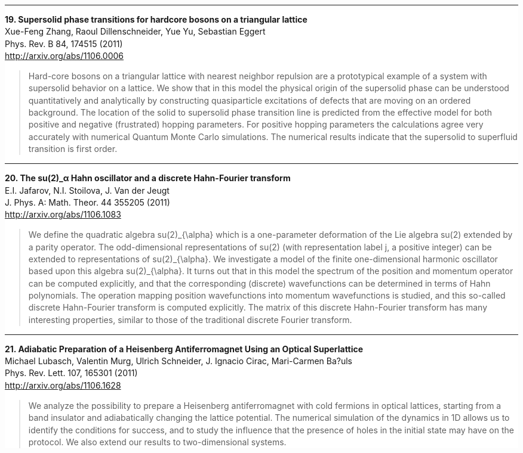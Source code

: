 </p>
</blockquote>

------

**19.    Supersolid phase transitions for hardcore bosons on a triangular lattice**  
Xue-Feng Zhang, Raoul Dillenschneider, Yue Yu, Sebastian Eggert  
Phys. Rev. B 84, 174515 (2011)  
http://arxiv.org/abs/1106.0006  
<blockquote>
<p>
Hard-core bosons on a triangular lattice with nearest neighbor repulsion are a prototypical example of a system with supersolid behavior on a lattice. We show that in this model the physical origin of the supersolid phase can be understood quantitatively and analytically by constructing quasiparticle excitations of defects that are moving on an ordered background. The location of the solid to supersolid phase transition line is predicted from the effective model for both positive and negative (frustrated) hopping parameters. For positive hopping parameters the calculations agree very accurately with numerical Quantum Monte Carlo simulations. The numerical results indicate that the supersolid to superfluid transition is first order.
</p>
</blockquote>

------

**20.    The su(2)_α Hahn oscillator and a discrete Hahn-Fourier transform**  
E.I. Jafarov, N.I. Stoilova, J. Van der Jeugt  
J. Phys. A: Math. Theor. 44 355205 (2011)  
http://arxiv.org/abs/1106.1083  
<blockquote>
<p>
We define the quadratic algebra su(2)_{\alpha} which is a one-parameter deformation of the Lie algebra su(2) extended by a parity operator. The odd-dimensional representations of su(2) (with representation label j, a positive integer) can be extended to representations of su(2)_{\alpha}. We investigate a model of the finite one-dimensional harmonic oscillator based upon this algebra su(2)_{\alpha}. It turns out that in this model the spectrum of the position and momentum operator can be computed explicitly, and that the corresponding (discrete) wavefunctions can be determined in terms of Hahn polynomials. The operation mapping position wavefunctions into momentum wavefunctions is studied, and this so-called discrete Hahn-Fourier transform is computed explicitly. The matrix of this discrete Hahn-Fourier transform has many interesting properties, similar to those of the traditional discrete Fourier transform.
</p>
</blockquote>

------

**21.    Adiabatic Preparation of a Heisenberg Antiferromagnet Using an Optical Superlattice**  
Michael Lubasch, Valentin Murg, Ulrich Schneider, J. Ignacio Cirac, Mari-Carmen Ba?uls  
Phys. Rev. Lett. 107, 165301 (2011)  
http://arxiv.org/abs/1106.1628  
<blockquote>
<p>
We analyze the possibility to prepare a Heisenberg antiferromagnet with cold fermions in optical lattices, starting from a band insulator and adiabatically changing the lattice potential. The numerical simulation of the dynamics in 1D allows us to identify the conditions for success, and to study the influence that the presence of holes in the initial state may have on the protocol. We also extend our results to two-dimensional systems.
</p>
</blockquote>
